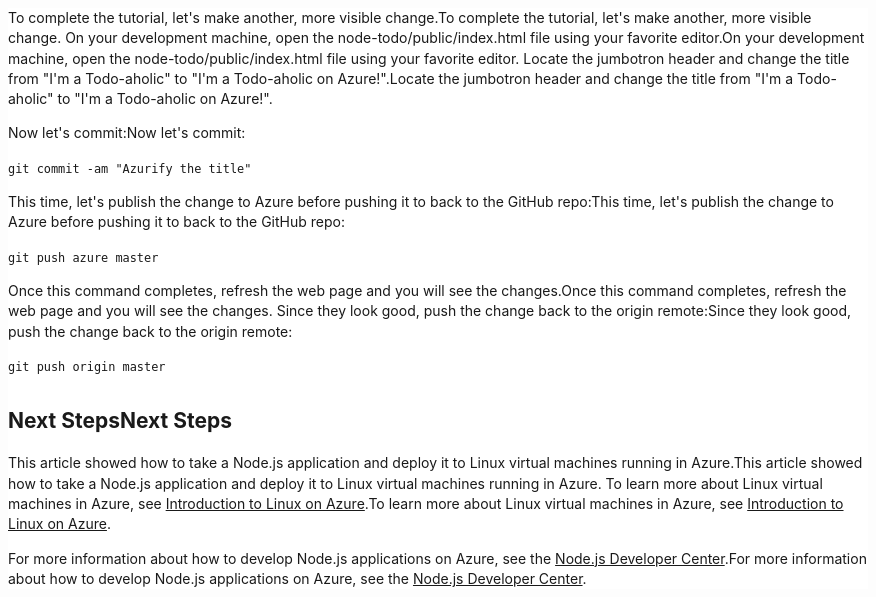 <span data-ttu-id="30c4b-239">To complete the tutorial, let's make another, more visible change.</span><span class="sxs-lookup"><span data-stu-id="30c4b-239">To complete the tutorial, let's make another, more visible change.</span></span> <span data-ttu-id="30c4b-240">On your development machine, open the node-todo/public/index.html file using your favorite editor.</span><span class="sxs-lookup"><span data-stu-id="30c4b-240">On your development machine, open the node-todo/public/index.html file using your favorite editor.</span></span> <span data-ttu-id="30c4b-241">Locate the jumbotron header and change  the title from "I'm a Todo-aholic" to "I'm a Todo-aholic on Azure!".</span><span class="sxs-lookup"><span data-stu-id="30c4b-241">Locate the jumbotron header and change  the title from "I'm a Todo-aholic" to "I'm a Todo-aholic on Azure!".</span></span>

<span data-ttu-id="30c4b-242">Now let's commit:</span><span class="sxs-lookup"><span data-stu-id="30c4b-242">Now let's commit:</span></span>

    git commit -am "Azurify the title"

<span data-ttu-id="30c4b-243">This time, let's publish the change to Azure before pushing it to back to the GitHub repo:</span><span class="sxs-lookup"><span data-stu-id="30c4b-243">This time, let's publish the change to Azure before pushing it to back to the GitHub repo:</span></span>

    git push azure master

<span data-ttu-id="30c4b-244">Once this command completes, refresh the web page and you will see the changes.</span><span class="sxs-lookup"><span data-stu-id="30c4b-244">Once this command completes, refresh the web page and you will see the changes.</span></span> <span data-ttu-id="30c4b-245">Since they look good, push the change back to the origin remote:</span><span class="sxs-lookup"><span data-stu-id="30c4b-245">Since they look good, push the change back to the origin remote:</span></span> 

    git push origin master

## <a name="next-steps"></a><span data-ttu-id="30c4b-246">Next Steps</span><span class="sxs-lookup"><span data-stu-id="30c4b-246">Next Steps</span></span>
<span data-ttu-id="30c4b-247">This article showed how to take a Node.js application and deploy it to Linux virtual machines running in Azure.</span><span class="sxs-lookup"><span data-stu-id="30c4b-247">This article showed how to take a Node.js application and deploy it to Linux virtual machines running in Azure.</span></span> <span data-ttu-id="30c4b-248">To learn more about Linux virtual machines in Azure, see [Introduction to Linux on Azure](/documentation/articles/virtual-machines-linux-introduction/).</span><span class="sxs-lookup"><span data-stu-id="30c4b-248">To learn more about Linux virtual machines in Azure, see [Introduction to Linux on Azure](/documentation/articles/virtual-machines-linux-introduction/).</span></span>

<span data-ttu-id="30c4b-249">For more information about how to develop Node.js applications on Azure, see the [Node.js Developer Center](/develop/nodejs/).</span><span class="sxs-lookup"><span data-stu-id="30c4b-249">For more information about how to develop Node.js applications on Azure, see the [Node.js Developer Center](/develop/nodejs/).</span></span>

